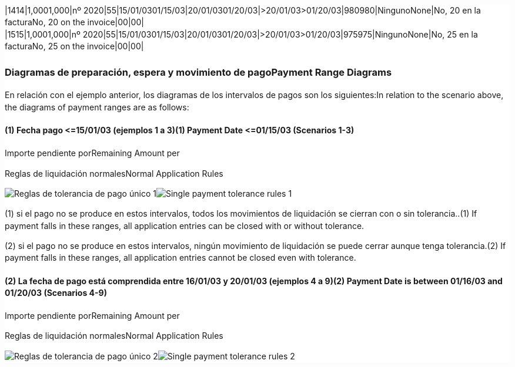 |<span data-ttu-id="f4f6d-386">14</span><span class="sxs-lookup"><span data-stu-id="f4f6d-386">14</span></span>|<span data-ttu-id="f4f6d-387">1,000</span><span class="sxs-lookup"><span data-stu-id="f4f6d-387">1,000</span></span>|<span data-ttu-id="f4f6d-388">nº 20</span><span class="sxs-lookup"><span data-stu-id="f4f6d-388">20</span></span>|<span data-ttu-id="f4f6d-389">5</span><span class="sxs-lookup"><span data-stu-id="f4f6d-389">5</span></span>|<span data-ttu-id="f4f6d-390">15/01/03</span><span class="sxs-lookup"><span data-stu-id="f4f6d-390">01/15/03</span></span>|<span data-ttu-id="f4f6d-391">20/01/03</span><span class="sxs-lookup"><span data-stu-id="f4f6d-391">01/20/03</span></span>|<span data-ttu-id="f4f6d-392">>20/01/03</span><span class="sxs-lookup"><span data-stu-id="f4f6d-392">>01/20/03</span></span>|<span data-ttu-id="f4f6d-393">980</span><span class="sxs-lookup"><span data-stu-id="f4f6d-393">980</span></span>|<span data-ttu-id="f4f6d-394">Ninguno</span><span class="sxs-lookup"><span data-stu-id="f4f6d-394">None</span></span>|<span data-ttu-id="f4f6d-395">No, 20 en la factura</span><span class="sxs-lookup"><span data-stu-id="f4f6d-395">No, 20 on the invoice</span></span>|<span data-ttu-id="f4f6d-396">0</span><span class="sxs-lookup"><span data-stu-id="f4f6d-396">0</span></span>|<span data-ttu-id="f4f6d-397">0</span><span class="sxs-lookup"><span data-stu-id="f4f6d-397">0</span></span>|  
|<span data-ttu-id="f4f6d-398">15</span><span class="sxs-lookup"><span data-stu-id="f4f6d-398">15</span></span>|<span data-ttu-id="f4f6d-399">1,000</span><span class="sxs-lookup"><span data-stu-id="f4f6d-399">1,000</span></span>|<span data-ttu-id="f4f6d-400">nº 20</span><span class="sxs-lookup"><span data-stu-id="f4f6d-400">20</span></span>|<span data-ttu-id="f4f6d-401">5</span><span class="sxs-lookup"><span data-stu-id="f4f6d-401">5</span></span>|<span data-ttu-id="f4f6d-402">15/01/03</span><span class="sxs-lookup"><span data-stu-id="f4f6d-402">01/15/03</span></span>|<span data-ttu-id="f4f6d-403">20/01/03</span><span class="sxs-lookup"><span data-stu-id="f4f6d-403">01/20/03</span></span>|<span data-ttu-id="f4f6d-404">>20/01/03</span><span class="sxs-lookup"><span data-stu-id="f4f6d-404">>01/20/03</span></span>|<span data-ttu-id="f4f6d-405">975</span><span class="sxs-lookup"><span data-stu-id="f4f6d-405">975</span></span>|<span data-ttu-id="f4f6d-406">Ninguno</span><span class="sxs-lookup"><span data-stu-id="f4f6d-406">None</span></span>|<span data-ttu-id="f4f6d-407">No, 25 en la factura</span><span class="sxs-lookup"><span data-stu-id="f4f6d-407">No, 25 on the invoice</span></span>|<span data-ttu-id="f4f6d-408">0</span><span class="sxs-lookup"><span data-stu-id="f4f6d-408">0</span></span>|<span data-ttu-id="f4f6d-409">0</span><span class="sxs-lookup"><span data-stu-id="f4f6d-409">0</span></span>|  

### <a name="payment-range-diagrams"></a><span data-ttu-id="f4f6d-410">Diagramas de preparación, espera y movimiento de pago</span><span class="sxs-lookup"><span data-stu-id="f4f6d-410">Payment Range Diagrams</span></span>  
<span data-ttu-id="f4f6d-411">En relación con el ejemplo anterior, los diagramas de los intervalos de pagos son los siguientes:</span><span class="sxs-lookup"><span data-stu-id="f4f6d-411">In relation to the scenario above, the diagrams of payment ranges are as follows:</span></span>  

#### <a name="1-payment-date-011503-scenarios-1-3"></a><span data-ttu-id="f4f6d-412">(1) Fecha pago <=15/01/03 (ejemplos 1 a 3)</span><span class="sxs-lookup"><span data-stu-id="f4f6d-412">(1) Payment Date <=01/15/03 (Scenarios 1-3)</span></span>  
<span data-ttu-id="f4f6d-413">Importe pendiente por</span><span class="sxs-lookup"><span data-stu-id="f4f6d-413">Remaining Amount per</span></span>  

<span data-ttu-id="f4f6d-414">Reglas de liquidación normales</span><span class="sxs-lookup"><span data-stu-id="f4f6d-414">Normal Application Rules</span></span>  

<span data-ttu-id="f4f6d-415">![Reglas de tolerancia de pago único 1](media/singlePmtTolRules(Pre1503).gif "Reglas de tolerancia de pago único 1")</span><span class="sxs-lookup"><span data-stu-id="f4f6d-415">![Single payment tolerance rules 1](media/singlePmtTolRules(Pre1503).gif "Single payment tolerance rules 1")</span></span>  

<span data-ttu-id="f4f6d-416">(1) si el pago no se produce en estos intervalos, todos los movimientos de liquidación se cierran con o sin tolerancia..</span><span class="sxs-lookup"><span data-stu-id="f4f6d-416">(1) If payment falls in these ranges, all application entries can be closed with or without tolerance.</span></span>  

<span data-ttu-id="f4f6d-417">(2) si el pago no se produce en estos intervalos, ningún movimiento de liquidación se puede cerrar aunque tenga tolerancia.</span><span class="sxs-lookup"><span data-stu-id="f4f6d-417">(2) If payment falls in these ranges, all application entries cannot be closed even with tolerance.</span></span>  

#### <a name="2-payment-date-is-between-011603-and-012003-scenarios-4-9"></a><span data-ttu-id="f4f6d-418">(2) La fecha de pago está comprendida entre 16/01/03 y 20/01/03 (ejemplos 4 a 9)</span><span class="sxs-lookup"><span data-stu-id="f4f6d-418">(2) Payment Date is between 01/16/03 and 01/20/03 (Scenarios 4-9)</span></span>  
<span data-ttu-id="f4f6d-419">Importe pendiente por</span><span class="sxs-lookup"><span data-stu-id="f4f6d-419">Remaining Amount per</span></span>  

<span data-ttu-id="f4f6d-420">Reglas de liquidación normales</span><span class="sxs-lookup"><span data-stu-id="f4f6d-420">Normal Application Rules</span></span>  

<span data-ttu-id="f4f6d-421">![Reglas de tolerancia de pago único 2](media/singlePmtTolRules(GracePeriod).gif "Reglas de tolerancia de pago único 2")</span><span class="sxs-lookup"><span data-stu-id="f4f6d-421">![Single payment tolerance rules 2](media/singlePmtTolRules(GracePeriod).gif "Single payment tolerance rules 2")</span></span>  
